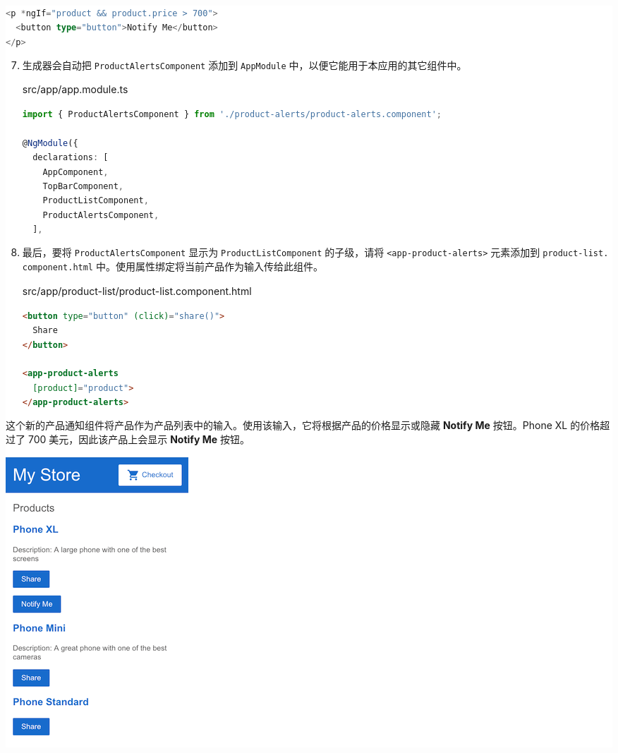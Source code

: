    ```typescript
   <p *ngIf="product && product.price > 700">
     <button type="button">Notify Me</button>
   </p>
   ```

7. 生成器会自动把 `ProductAlertsComponent` 添加到 `AppModule` 中，以便它能用于本应用的其它组件中。

   src/app/app.module.ts

   ```ts
   import { ProductAlertsComponent } from './product-alerts/product-alerts.component';
   
   @NgModule({
     declarations: [
       AppComponent,
       TopBarComponent,
       ProductListComponent,
       ProductAlertsComponent,
     ],
   ```

8. 最后，要将 `ProductAlertsComponent` 显示为 `ProductListComponent` 的子级，请将 `<app-product-alerts>` 元素添加到 `product-list.component.html` 中。使用属性绑定将当前产品作为输入传给此组件。

   src/app/product-list/product-list.component.html

   ```html
   <button type="button" (click)="share()">
     Share
   </button>
   
   <app-product-alerts
     [product]="product">
   </app-product-alerts>
   ```

这个新的产品通知组件将产品作为产品列表中的输入。使用该输入，它将根据产品的价格显示或隐藏 **Notify Me** 按钮。Phone XL 的价格超过了 700 美元，因此该产品上会显示 **Notify Me** 按钮。

![Product alert button added to products over $700](Angular_startup.assets/product-alert-button.png)
